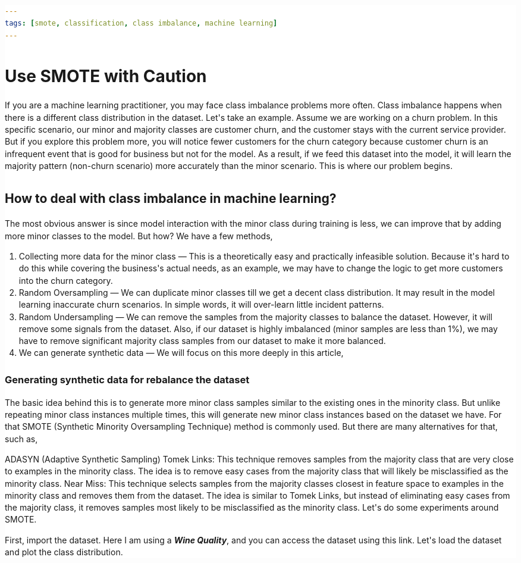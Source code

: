 ```yaml
---
tags: [smote, classification, class imbalance, machine learning]
---
```

# Use SMOTE with Caution

If you are a machine learning practitioner, you may face class imbalance problems more often. Class imbalance happens when there is a different class distribution in the dataset. Let's take an example. Assume we are working on a churn problem. In this specific scenario, our minor and majority classes are customer churn, and the customer stays with the current service provider. But if you explore this problem more, you will notice fewer customers for the churn category because customer churn is an infrequent event that is good for business but not for the model. As a result, if we feed this dataset into the model, it will learn the majority pattern (non-churn scenario) more accurately than the minor scenario. This is where our problem begins.

## How to deal with class imbalance in machine learning?

The most obvious answer is since model interaction with the minor class during training is less, we can improve that by adding more minor classes to the model. But how? We have a few methods,

1. Collecting more data for the minor class — This is a theoretically easy and practically infeasible solution. Because it's hard to do this while covering the business's actual needs, as an example, we may have to change the logic to get more customers into the churn category.
2. Random Oversampling — We can duplicate minor classes till we get a decent class distribution. It may result in the model learning inaccurate churn scenarios. In simple words, it will over-learn little incident patterns.
3. Random Undersampling — We can remove the samples from the majority classes to balance the dataset. However, it will remove some signals from the dataset. Also, if our dataset is highly imbalanced (minor samples are less than 1%), we may have to remove significant majority class samples from our dataset to make it more balanced.
4. We can generate synthetic data — We will focus on this more deeply in this article,

### Generating synthetic data for rebalance the dataset

The basic idea behind this is to generate more minor class samples similar to the existing ones in the minority class. But unlike repeating minor class instances multiple times, this will generate new minor class instances based on the dataset we have. For that SMOTE (Synthetic Minority Oversampling Technique) method is commonly used. But there are many alternatives for that, such as,

ADASYN (Adaptive Synthetic Sampling)
Tomek Links: This technique removes samples from the majority class that are very close to examples in the minority class. The idea is to remove easy cases from the majority class that will likely be misclassified as the minority class.
Near Miss: This technique selects samples from the majority classes closest in feature space to examples in the minority class and removes them from the dataset. The idea is similar to Tomek Links, but instead of eliminating easy cases from the majority class, it removes samples most likely to be misclassified as the minority class.
Let's do some experiments around SMOTE.

First, import the dataset. Here I am using a _**Wine Quality**_, and you can access the dataset using this link. Let's load the dataset and plot the class distribution.
